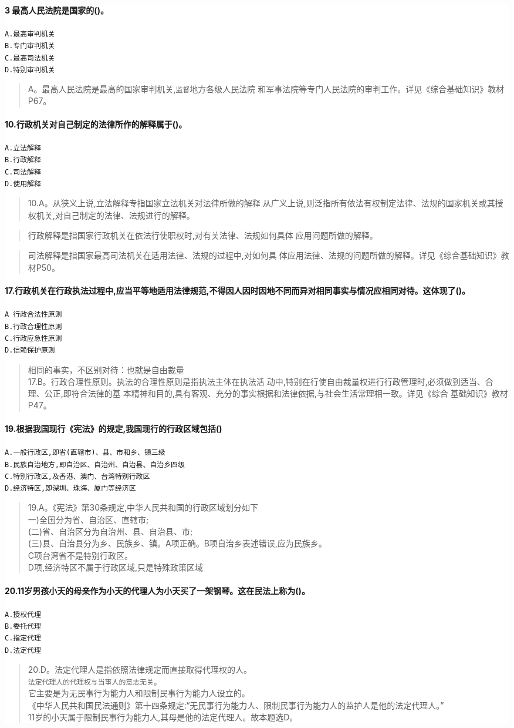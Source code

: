 #### 3 最高人民法院是国家的()。
    A.最高审判机关
    B.专门审判机关
    C.最高司法机关
    D.特别审判机关
>   A。最高人民法院是最高的国家审判机关,`监督`地方各级人民法院
    和军事法院等专门人民法院的审判工作。详见《综合基础知识》教材P67。

#### 10.行政机关对自己制定的法律所作的解释属于()。
    A.立法解释
    B.行政解释
    C.司法解释
    D.使用解释
>   10.A。从狭义上说,立法解释专指国家立法机关对法律所做的解释
    从广义上说,则泛指所有依法有权制定法律、法规的国家机关或其授权机关,对自己制定的法律、法规进行的解释。
    
>   行政解释是指国家行政机关在依法行使职权时,对有关法律、法规如何具体
    应用问题所做的解释。
    
>   司法解释是指国家最高司法机关在适用法律、法规的过程中,对如何具
    体应用法律、法规的问题所做的解释。详见《综合基础知识》教材P50。    

#### 17.行政机关在行政执法过程中,应当平等地适用法律规范,不得因人因时因地不同而异对相同事实与情况应相同对待。这体现了()。
    A 行政合法性原则
    B.行政合理性原则
    C.行政应急性原则
    D.信赖保护原则
>   相同的事实，不区别对待：也就是自由裁量    
>   17.B。行政合理性原则。执法的合理性原则是指执法主体在执法活
    动中,特别在行使自由裁量权进行行政管理时,必须做到适当、合理、公正,即符合法律的基
    本精神和目的,具有客观、充分的事实根据和法律依据,与社会生活常理相一致。详见《综合
    基础知识》教材P47。


#### 19.根据我国现行《宪法》的规定,我国现行的行政区域包括()
    A.一般行政区,即省(直辖市)、县、市和乡、镇三级
    B.民族自治地方,即自治区、自治州、自治县、自治乡四级
    C.特别行政区,及香港、澳门、台湾特别行政区
    D.经济特区,即深圳、珠海、厦门等经济区
>   19.A。《宪法》第30条规定,中华人民共和国的行政区域划分如下   
    一)全国分为省、自治区、直辖市;    
    (二)省、自治区分为自治州、县、自治县、市;    
    (三)县、自治县分为乡、民族乡、镇。A项正确。B项自治乡表述错误,应为民族乡。    
    C项台湾省不是特别行政区。    
    D项,经济特区不属于行政区域,只是特殊政策区域    


#### 20.11岁男孩小天的母亲作为小天的代理人为小天买了一架钢琴。这在民法上称为()。
    A.授权代理
    B.委托代理
    C.指定代理
    D.法定代理
>   20.D。法定代理人是指依照法律规定而直接取得代理权的人。  
`法定代理人的代理权与当事人的意志无关`。  
    它主要是为无民事行为能力人和限制民事行为能力人设立的。  
    《中华人民共和国民法通则》第十四条规定:“无民事行为能力人、限制民事行为能力人的监护人是他的法定代理人。”  
    11岁的小天属于限制民事行为能力人,其母是他的法定代理人。故本题选D。  
